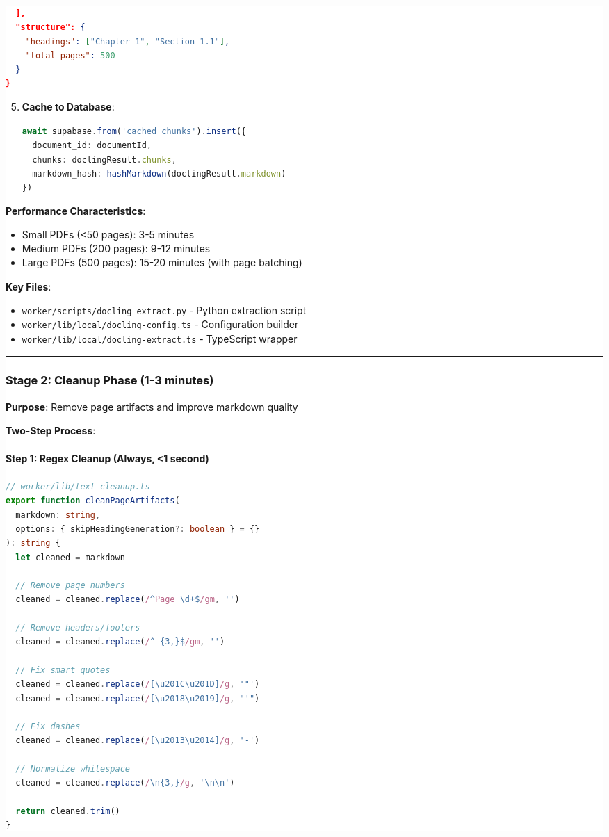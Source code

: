    ```json
     ],
     "structure": {
       "headings": ["Chapter 1", "Section 1.1"],
       "total_pages": 500
     }
   }
   ```

5. **Cache to Database**:
   ```typescript
   await supabase.from('cached_chunks').insert({
     document_id: documentId,
     chunks: doclingResult.chunks,
     markdown_hash: hashMarkdown(doclingResult.markdown)
   })
   ```

**Performance Characteristics**:
- Small PDFs (<50 pages): 3-5 minutes
- Medium PDFs (200 pages): 9-12 minutes
- Large PDFs (500 pages): 15-20 minutes (with page batching)

**Key Files**:
- `worker/scripts/docling_extract.py` - Python extraction script
- `worker/lib/local/docling-config.ts` - Configuration builder
- `worker/lib/local/docling-extract.ts` - TypeScript wrapper

---

### Stage 2: Cleanup Phase (1-3 minutes)

**Purpose**: Remove page artifacts and improve markdown quality

**Two-Step Process**:

#### Step 1: Regex Cleanup (Always, <1 second)

```typescript
// worker/lib/text-cleanup.ts
export function cleanPageArtifacts(
  markdown: string,
  options: { skipHeadingGeneration?: boolean } = {}
): string {
  let cleaned = markdown

  // Remove page numbers
  cleaned = cleaned.replace(/^Page \d+$/gm, '')

  // Remove headers/footers
  cleaned = cleaned.replace(/^-{3,}$/gm, '')

  // Fix smart quotes
  cleaned = cleaned.replace(/[\u201C\u201D]/g, '"')
  cleaned = cleaned.replace(/[\u2018\u2019]/g, "'")

  // Fix dashes
  cleaned = cleaned.replace(/[\u2013\u2014]/g, '-')

  // Normalize whitespace
  cleaned = cleaned.replace(/\n{3,}/g, '\n\n')

  return cleaned.trim()
}
```
